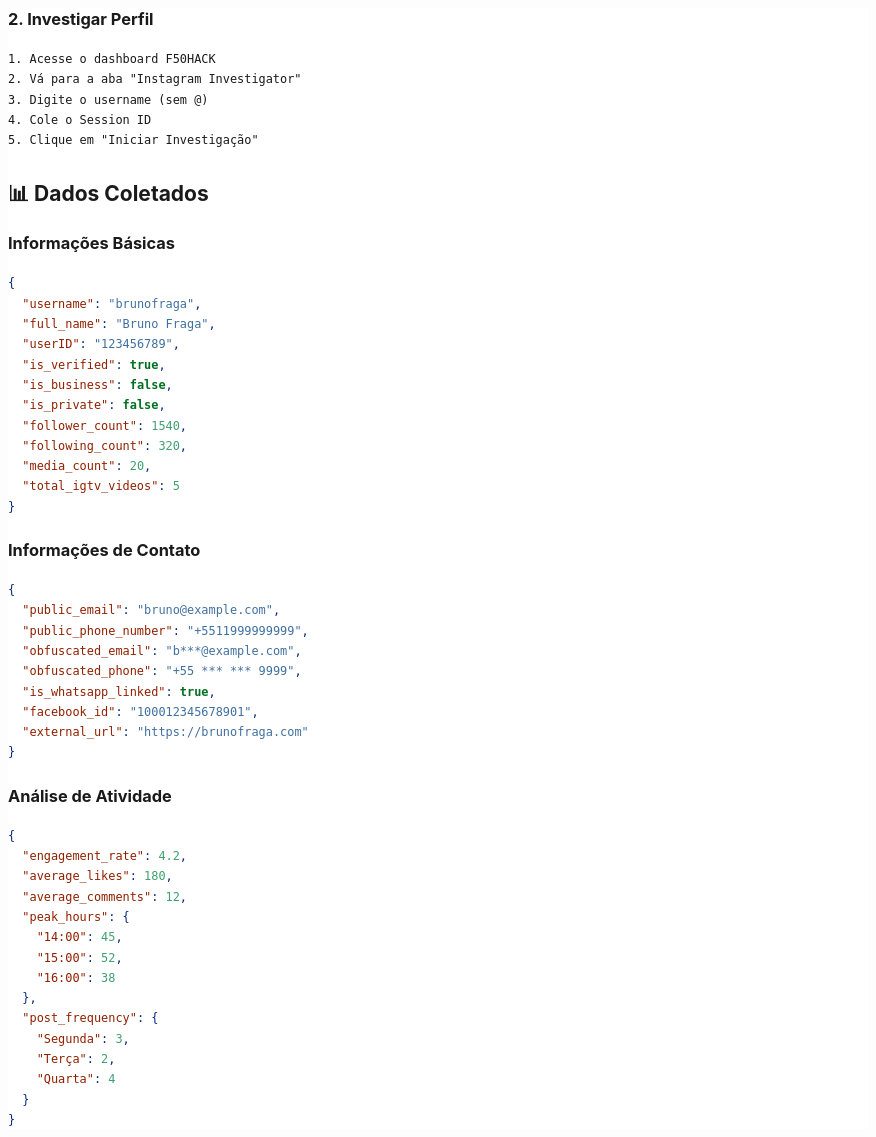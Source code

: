 ### 2. **Investigar Perfil**
```
1. Acesse o dashboard F50HACK
2. Vá para a aba "Instagram Investigator"
3. Digite o username (sem @)
4. Cole o Session ID
5. Clique em "Iniciar Investigação"
```

## 📊 Dados Coletados

### **Informações Básicas**
```json
{
  "username": "brunofraga",
  "full_name": "Bruno Fraga",
  "userID": "123456789",
  "is_verified": true,
  "is_business": false,
  "is_private": false,
  "follower_count": 1540,
  "following_count": 320,
  "media_count": 20,
  "total_igtv_videos": 5
}
```

### **Informações de Contato**
```json
{
  "public_email": "bruno@example.com",
  "public_phone_number": "+5511999999999",
  "obfuscated_email": "b***@example.com",
  "obfuscated_phone": "+55 *** *** 9999",
  "is_whatsapp_linked": true,
  "facebook_id": "100012345678901",
  "external_url": "https://brunofraga.com"
}
```

### **Análise de Atividade**
```json
{
  "engagement_rate": 4.2,
  "average_likes": 180,
  "average_comments": 12,
  "peak_hours": {
    "14:00": 45,
    "15:00": 52,
    "16:00": 38
  },
  "post_frequency": {
    "Segunda": 3,
    "Terça": 2,
    "Quarta": 4
  }
}
```
